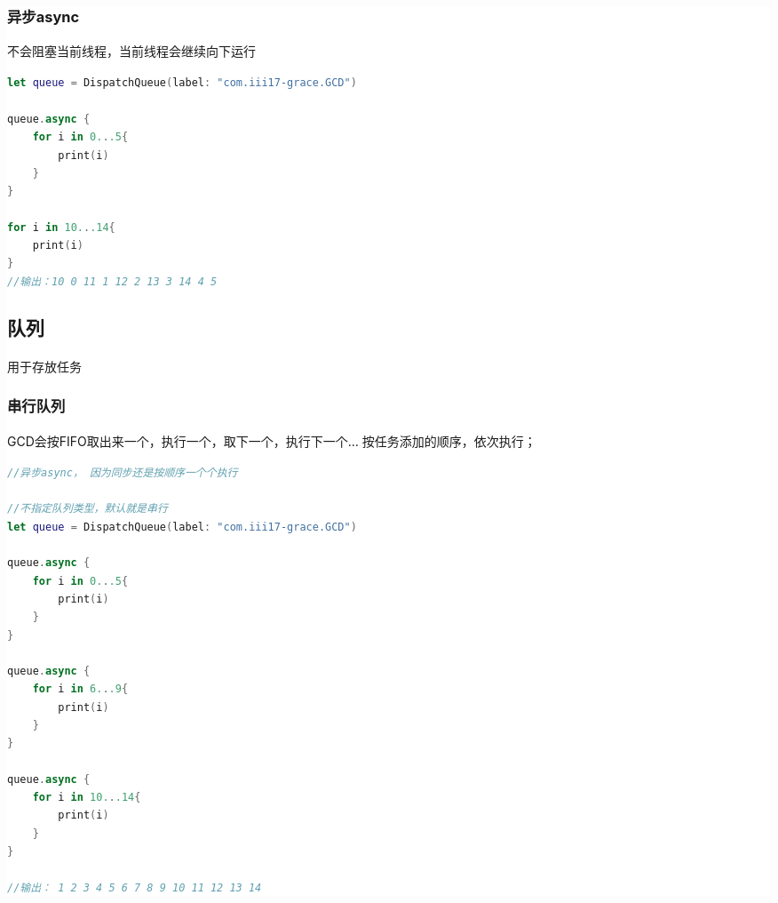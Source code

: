 
### 异步async
不会阻塞当前线程，当前线程会继续向下运行

```swift
let queue = DispatchQueue(label: "com.iii17-grace.GCD")

queue.async {
    for i in 0...5{
        print(i)
    }
}

for i in 10...14{
    print(i)
}
//输出：10 0 11 1 12 2 13 3 14 4 5

```

## 队列
用于存放任务
### 串行队列
GCD会按FIFO取出来一个，执行一个，取下一个，执行下一个… 按任务添加的顺序，依次执行；

```swift
//异步async， 因为同步还是按顺序一个个执行

//不指定队列类型，默认就是串行
let queue = DispatchQueue(label: "com.iii17-grace.GCD")

queue.async {
    for i in 0...5{
        print(i)
    }
}

queue.async {
    for i in 6...9{
        print(i)
    }
}

queue.async {
    for i in 10...14{
        print(i)
    }
}

//输出： 1 2 3 4 5 6 7 8 9 10 11 12 13 14
```
